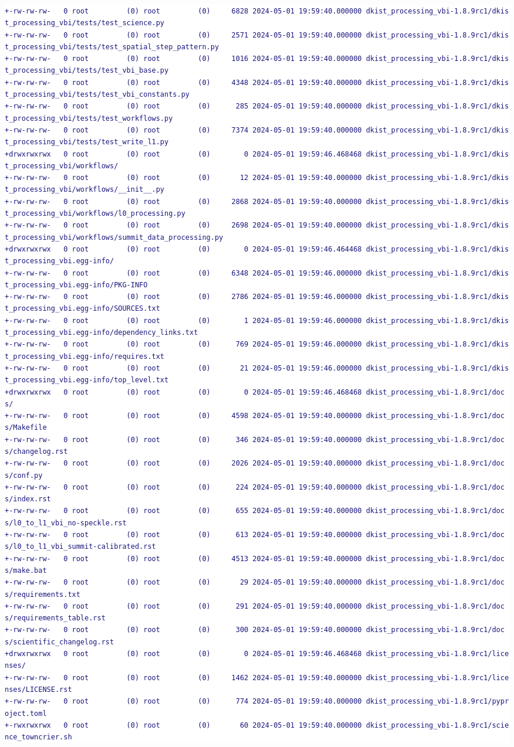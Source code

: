 ```diff
+-rw-rw-rw-   0 root         (0) root         (0)     6828 2024-05-01 19:59:40.000000 dkist_processing_vbi-1.8.9rc1/dkist_processing_vbi/tests/test_science.py
+-rw-rw-rw-   0 root         (0) root         (0)     2571 2024-05-01 19:59:40.000000 dkist_processing_vbi-1.8.9rc1/dkist_processing_vbi/tests/test_spatial_step_pattern.py
+-rw-rw-rw-   0 root         (0) root         (0)     1016 2024-05-01 19:59:40.000000 dkist_processing_vbi-1.8.9rc1/dkist_processing_vbi/tests/test_vbi_base.py
+-rw-rw-rw-   0 root         (0) root         (0)     4348 2024-05-01 19:59:40.000000 dkist_processing_vbi-1.8.9rc1/dkist_processing_vbi/tests/test_vbi_constants.py
+-rw-rw-rw-   0 root         (0) root         (0)      285 2024-05-01 19:59:40.000000 dkist_processing_vbi-1.8.9rc1/dkist_processing_vbi/tests/test_workflows.py
+-rw-rw-rw-   0 root         (0) root         (0)     7374 2024-05-01 19:59:40.000000 dkist_processing_vbi-1.8.9rc1/dkist_processing_vbi/tests/test_write_l1.py
+drwxrwxrwx   0 root         (0) root         (0)        0 2024-05-01 19:59:46.468468 dkist_processing_vbi-1.8.9rc1/dkist_processing_vbi/workflows/
+-rw-rw-rw-   0 root         (0) root         (0)       12 2024-05-01 19:59:40.000000 dkist_processing_vbi-1.8.9rc1/dkist_processing_vbi/workflows/__init__.py
+-rw-rw-rw-   0 root         (0) root         (0)     2868 2024-05-01 19:59:40.000000 dkist_processing_vbi-1.8.9rc1/dkist_processing_vbi/workflows/l0_processing.py
+-rw-rw-rw-   0 root         (0) root         (0)     2698 2024-05-01 19:59:40.000000 dkist_processing_vbi-1.8.9rc1/dkist_processing_vbi/workflows/summit_data_processing.py
+drwxrwxrwx   0 root         (0) root         (0)        0 2024-05-01 19:59:46.464468 dkist_processing_vbi-1.8.9rc1/dkist_processing_vbi.egg-info/
+-rw-rw-rw-   0 root         (0) root         (0)     6348 2024-05-01 19:59:46.000000 dkist_processing_vbi-1.8.9rc1/dkist_processing_vbi.egg-info/PKG-INFO
+-rw-rw-rw-   0 root         (0) root         (0)     2786 2024-05-01 19:59:46.000000 dkist_processing_vbi-1.8.9rc1/dkist_processing_vbi.egg-info/SOURCES.txt
+-rw-rw-rw-   0 root         (0) root         (0)        1 2024-05-01 19:59:46.000000 dkist_processing_vbi-1.8.9rc1/dkist_processing_vbi.egg-info/dependency_links.txt
+-rw-rw-rw-   0 root         (0) root         (0)      769 2024-05-01 19:59:46.000000 dkist_processing_vbi-1.8.9rc1/dkist_processing_vbi.egg-info/requires.txt
+-rw-rw-rw-   0 root         (0) root         (0)       21 2024-05-01 19:59:46.000000 dkist_processing_vbi-1.8.9rc1/dkist_processing_vbi.egg-info/top_level.txt
+drwxrwxrwx   0 root         (0) root         (0)        0 2024-05-01 19:59:46.468468 dkist_processing_vbi-1.8.9rc1/docs/
+-rw-rw-rw-   0 root         (0) root         (0)     4598 2024-05-01 19:59:40.000000 dkist_processing_vbi-1.8.9rc1/docs/Makefile
+-rw-rw-rw-   0 root         (0) root         (0)      346 2024-05-01 19:59:40.000000 dkist_processing_vbi-1.8.9rc1/docs/changelog.rst
+-rw-rw-rw-   0 root         (0) root         (0)     2026 2024-05-01 19:59:40.000000 dkist_processing_vbi-1.8.9rc1/docs/conf.py
+-rw-rw-rw-   0 root         (0) root         (0)      224 2024-05-01 19:59:40.000000 dkist_processing_vbi-1.8.9rc1/docs/index.rst
+-rw-rw-rw-   0 root         (0) root         (0)      655 2024-05-01 19:59:40.000000 dkist_processing_vbi-1.8.9rc1/docs/l0_to_l1_vbi_no-speckle.rst
+-rw-rw-rw-   0 root         (0) root         (0)      613 2024-05-01 19:59:40.000000 dkist_processing_vbi-1.8.9rc1/docs/l0_to_l1_vbi_summit-calibrated.rst
+-rw-rw-rw-   0 root         (0) root         (0)     4513 2024-05-01 19:59:40.000000 dkist_processing_vbi-1.8.9rc1/docs/make.bat
+-rw-rw-rw-   0 root         (0) root         (0)       29 2024-05-01 19:59:40.000000 dkist_processing_vbi-1.8.9rc1/docs/requirements.txt
+-rw-rw-rw-   0 root         (0) root         (0)      291 2024-05-01 19:59:40.000000 dkist_processing_vbi-1.8.9rc1/docs/requirements_table.rst
+-rw-rw-rw-   0 root         (0) root         (0)      300 2024-05-01 19:59:40.000000 dkist_processing_vbi-1.8.9rc1/docs/scientific_changelog.rst
+drwxrwxrwx   0 root         (0) root         (0)        0 2024-05-01 19:59:46.468468 dkist_processing_vbi-1.8.9rc1/licenses/
+-rw-rw-rw-   0 root         (0) root         (0)     1462 2024-05-01 19:59:40.000000 dkist_processing_vbi-1.8.9rc1/licenses/LICENSE.rst
+-rw-rw-rw-   0 root         (0) root         (0)      774 2024-05-01 19:59:40.000000 dkist_processing_vbi-1.8.9rc1/pyproject.toml
+-rwxrwxrwx   0 root         (0) root         (0)       60 2024-05-01 19:59:40.000000 dkist_processing_vbi-1.8.9rc1/science_towncrier.sh
```